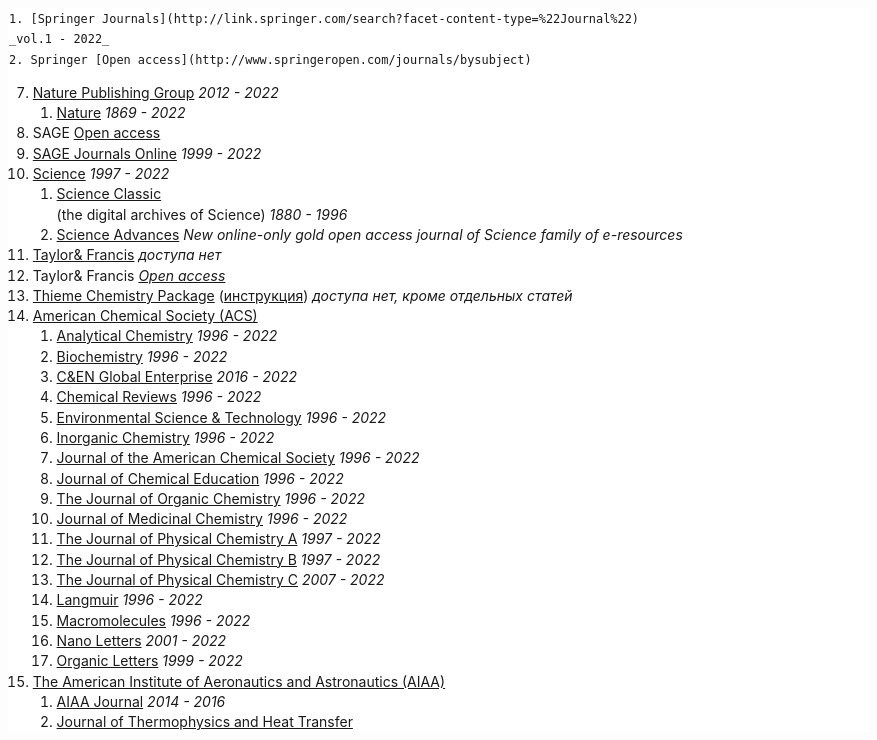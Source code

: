     1. [Springer Journals](http://link.springer.com/search?facet-content-type=%22Journal%22)
    _vol.1 - 2022_
    2. Springer [Open access](http://www.springeropen.com/journals/bysubject)
7. [Nature Publishing Group](http://www.nature.com/siteindex/index.html)
_2012 - 2022_
    1. [Nature](http://www.nature.com/nature/archive/index.html)
    _1869 - 2022_
8. SAGE [Open access](http://www.sagepub.com/openaccess.cp)
9. [SAGE Journals Online](http://online.sagepub.com/)
_1999 - 2022_
10. [Science](http://www.sciencemag.org/)
_1997 - 2022_
    1. [Science Classic](http://www.sciencemag.org/content/by/year#classic)  
    (the digital archives of Science)
    _1880 - 1996_
    2. [Science Advances](http://advances.sciencemag.org/)
    _New online-only gold open access journal of Science family of e-resources_
11. [Taylor& Francis](http://www.tandfonline.com)
_доступа нет_
12.  Taylor& Francis
_[Open access](http://www.tandfonline.com/page/openaccess/openjournals)_
13. [Thieme Chemistry Package](http://www.thieme-connect.com/ejournals "Срок окончания подписки 31 октября 2014 года")
([инструкция](/more/i1.html))
_доступа нет, кроме отдельных статей_
14. [American Chemical Society (ACS)](http://pubs.acs.org/)
    1. [Analytical Chemistry](http://pubs.acs.org/journal/ancham)
    _1996 - 2022_
    2. [Biochemistry](http://pubs.acs.org/journal/bichaw)
    _1996 - 2022_
    3. [C&EN Global Enterprise](https://pubs.acs.org/journal/cgeabj)
    _2016 - 2022_
    4. [Chemical Reviews](http://pubs.acs.org/journal/chreay)
    _1996 - 2022_
    5. [Environmental Science & Technology](http://pubs.acs.org/journal/esthag)
    _1996 - 2022_
    6. [Inorganic Chemistry](http://pubs.acs.org/journal/inocaj)
    _1996 - 2022_
    7. [Journal of the American Chemical Society](http://pubs.acs.org/journal/jacsat)
    _1996 - 2022_
    8. [Journal of Chemical Education](http://pubs.acs.org/journal/jceda8)
    _1996 - 2022_
    9. [The Journal of Organic Chemistry](http://pubs.acs.org/journal/joceah)
    _1996 - 2022_
    10. [Journal of Medicinal Chemistry](http://pubs.acs.org/journal/jmcmar)
    _1996 - 2022_
    11. [The Journal of Physical Chemistry A](http://pubs.acs.org/journal/jpcafh)
    _1997 - 2022_
    12. [The Journal of Physical Chemistry B](http://pubs.acs.org/journal/jpcbfk)
    _1997 - 2022_
    13. [The Journal of Physical Chemistry C](http://pubs.acs.org/journal/jpccck)
    _2007 - 2022_
    14. [Langmuir](http://pubs.acs.org/journal/langd5)
    _1996 - 2022_
    15. [Macromolecules](http://pubs.acs.org/journal/mamobx)
    _1996 - 2022_
    16. [Nano Letters](http://pubs.acs.org/journal/nalefd)
    _2001 - 2022_
    17. [Organic Letters](http://pubs.acs.org/journal/orlef7)
    _1999 - 2022_
15. [The American Institute of Aeronautics and Astronautics (AIAA)](http://www.aiaa.org/#&panel1-5)
    1. [AIAA Journal](http://arc.aiaa.org/loi/aiaaj)
    _2014 - 2016_
    2. [Journal of Thermophysics and Heat Transfer](http://arc.aiaa.org/loi/jtht)